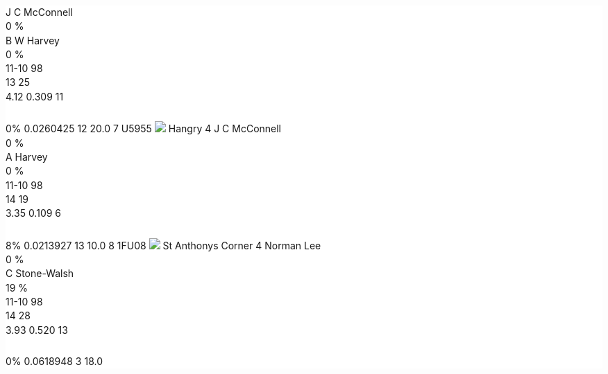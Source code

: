    <td style="text-align:left;"> J C McConnell <br> <div class = "badge rounded-pill cool "> 0 % <div> </td>
   <td style="text-align:left;"> B W Harvey <br> <div class = "badge rounded-pill cool "> 0 % <div> </td>
   <td style="text-align:center;"> 11-10 </td>
   <td style="text-align:center;"> 98 <br> 13 </td>
   <td style="text-align:center;"> 25 <br> 4.12 </td>
   <td style="text-align:center;"> 0.309 </td>
   <td style="text-align:center;"> 11 </td>
   <td style="text-align:center;"> <div class="progress" style="height:5px">     <div class="progress-bar rounded-3 bg-primary" role="progressbar" style="width: 0% " aria-valuenow="25" aria-valuemin="0" aria-valuemax="100"></div> </div> <br> 0% </td>
   <td style="text-align:center;"> 0.0260425 </td>
   <td style="text-align:center;"> 12 </td>
   <td style="text-align:center;"> 20.0 </td>
  </tr>
  <tr>
   <td style="text-align:center;width: 65px; "> 7 </td>
   <td style="text-align:left;"> U5955 </td>
   <td style="text-align:center;width: 40px; ">  <html><body><img src="https://www.attheraces.com/images/silks/20241228/20241228lim152507.png?v=2"></body></html>
</td>
   <td style="text-align:left;"> Hangry </td>
   <td style="text-align:center;"> 4 </td>
   <td style="text-align:left;"> J C McConnell <br> <div class = "badge rounded-pill cool "> 0 % <div> </td>
   <td style="text-align:left;"> A Harvey  <br> <div class = "badge rounded-pill cool "> 0 % <div> </td>
   <td style="text-align:center;"> 11-10 </td>
   <td style="text-align:center;"> 98 <br> 14 </td>
   <td style="text-align:center;"> 19 <br> 3.35 </td>
   <td style="text-align:center;"> 0.109 </td>
   <td style="text-align:center;"> 6 </td>
   <td style="text-align:center;"> <div class="progress" style="height:5px">     <div class="progress-bar rounded-3 bg-primary" role="progressbar" style="width: 8% " aria-valuenow="25" aria-valuemin="0" aria-valuemax="100"></div> </div> <br> 8% </td>
   <td style="text-align:center;"> 0.0213927 </td>
   <td style="text-align:center;"> 13 </td>
   <td style="text-align:center;"> 10.0 </td>
  </tr>
  <tr>
   <td style="text-align:center;width: 65px; "> 8 </td>
   <td style="text-align:left;"> 1FU08 </td>
   <td style="text-align:center;width: 40px; ">  <html><body><img src="https://www.attheraces.com/images/silks/20241228/20241228lim152508.png?v=2"></body></html>
</td>
   <td style="text-align:left;"> St Anthonys Corner </td>
   <td style="text-align:center;"> 4 </td>
   <td style="text-align:left;"> Norman Lee <br> <div class = "badge rounded-pill cool "> 0 % <div> </td>
   <td style="text-align:left;"> C Stone-Walsh  <br> <div class = "badge rounded-pill average "> 19 % <div> </td>
   <td style="text-align:center;"> 11-10 </td>
   <td style="text-align:center;"> 98 <br> 14 </td>
   <td style="text-align:center;"> 28 <br> 3.93 </td>
   <td style="text-align:center;"> 0.520 </td>
   <td style="text-align:center;"> 13 </td>
   <td style="text-align:center;"> <div class="progress" style="height:5px">     <div class="progress-bar rounded-3 bg-primary" role="progressbar" style="width: 0% " aria-valuenow="25" aria-valuemin="0" aria-valuemax="100"></div> </div> <br> 0% </td>
   <td style="text-align:center;"> 0.0618948 </td>
   <td style="text-align:center;"> 3 </td>
   <td style="text-align:center;"> 18.0 </td>
  </tr>
